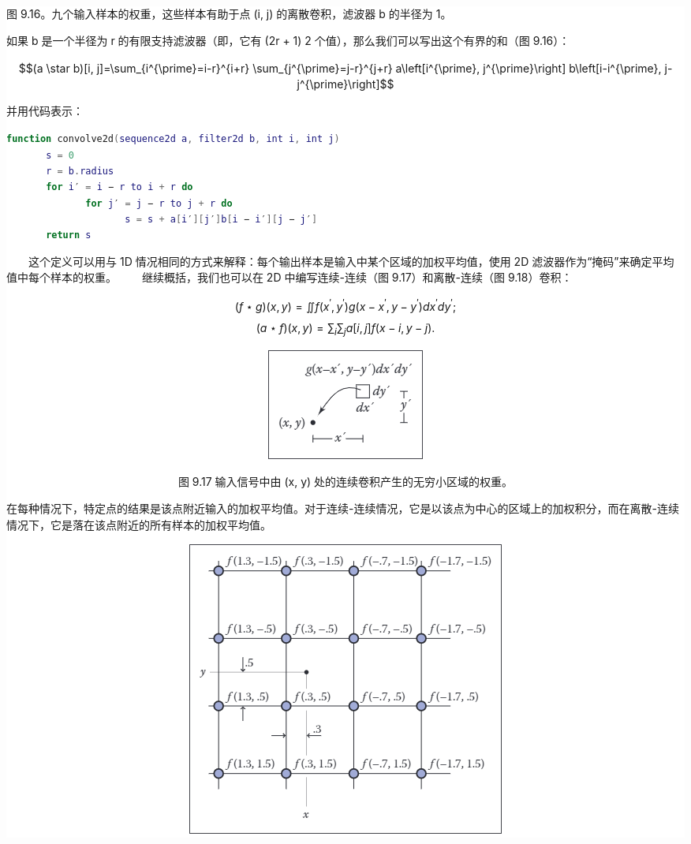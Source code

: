 图 9.16。九个输入样本的权重，这些样本有助于点 (i, j) 的离散卷积，滤波器 b 的半径为 1。


</center>

如果 b 是一个半径为 r 的有限支持滤波器（即，它有 (2r + 1) 2 个值），那么我们可以写出这个有界的和（图 9.16）：

$$(a \star b)[i, j]=\sum_{i^{\prime}=i-r}^{i+r} \sum_{j^{\prime}=j-r}^{j+r} a\left[i^{\prime}, j^{\prime}\right] b\left[i-i^{\prime}, j-j^{\prime}\right]$$

并用代码表示：
```lua
function convolve2d(sequence2d a, filter2d b, int i, int j)
       s = 0 
       r = b.radius
       for i′ = i − r to i + r do
              for j′ = j − r to j + r do
                     s = s + a[i′][j′]b[i − i′][j − j′]
       return s
```

&emsp;&emsp;这个定义可以用与 1D 情况相同的方式来解释：每个输出样本是输入中某个区域的加权平均值，使用 2D 滤波器作为“掩码”来确定平均值中每个样本的权重。
&emsp;&emsp;继续概括，我们也可以在 2D 中编写连续-连续（图 9.17）和离散-连续（图 9.18）卷积：

$$(f \star g)(x, y)=\iint f\left(x^{\prime}, y^{\prime}\right) g\left(x-x^{\prime}, y-y^{\prime}\right) d x^{\prime} d y^{\prime} ;$$
$$(a \star f)(x, y)=\sum_{i} \sum_{j} a[i, j] f(x-i, y-j) .$$

<div align=center><img src=".gitbook/assets/chapter_09/Image/9.17.png" width="  "></div>
<center>

图 9.17 输入信号中由 (x, y) 处的连续卷积产生的无穷小区域的权重。

</center>

在每种情况下，特定点的结果是该点附近输入的加权平均值。对于连续-连续情况，它是以该点为中心的区域上的加权积分，而在离散-连续情况下，它是落在该点附近的所有样本的加权平均值。

<div align=center><img src=".gitbook/assets/chapter_09/Image/9.18.png" width="  "></div>
<center>
